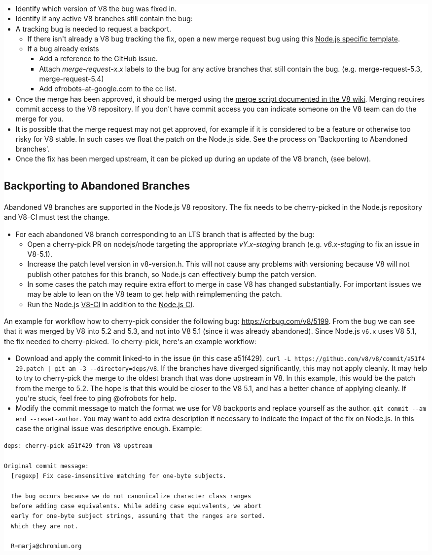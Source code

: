 * Identify which version of V8 the bug was fixed in.
* Identify if any active V8 branches still contain the bug:
* A tracking bug is needed to request a backport.
    * If there isn't already a V8 bug tracking the fix, open a new merge request bug using this [Node.js specific template](https://bugs.chromium.org/p/v8/issues/entry?template=Node.js%20merge%20request).
    * If a bug already exists
        * Add a reference to the GitHub issue.
        * Attach *merge-request-x.x* labels to the bug for any active branches that still contain the bug. (e.g. merge-request-5.3, merge-request-5.4)
        * Add ofrobots-at-google.com to the cc list.
* Once the merge has been approved, it should be merged using the [merge script documented in the V8 wiki](https://github.com/v8/v8/wiki/Merging%20&%20Patching). Merging requires commit access to the V8 repository. If you don't have commit access you can indicate someone on the V8 team can do the merge for you.
* It is possible that the merge request may not get approved, for example if it is considered to be a feature or otherwise too risky for V8 stable. In such cases we float the patch on the Node.js side. See the process on 'Backporting to Abandoned branches'.
* Once the fix has been merged upstream, it can be picked up during an update of the V8 branch, (see below).

## Backporting to Abandoned Branches

Abandoned V8 branches are supported in the Node.js V8 repository. The fix needs
to be cherry-picked in the Node.js repository and V8-CI must test the change.

* For each abandoned V8 branch corresponding to an LTS branch that is affected by the bug:
    * Open a cherry-pick PR on nodejs/node targeting the appropriate *vY.x-staging* branch (e.g. *v6.x-staging* to fix an issue in V8-5.1).
    * Increase the patch level version in v8-version.h. This will not cause any problems with versioning because V8 will not publish other patches for this branch, so Node.js can effectively bump the patch version.
    * In some cases the patch may require extra effort to merge in case V8 has changed substantially. For important issues we may be able to lean on the V8 team to get help with reimplementing the patch.
    * Run the Node.js [V8-CI](https://ci.nodejs.org/job/node-test-commit-v8-linux/) in addition to the [Node.js CI](https://ci.nodejs.org/job/node-test-pull-request/).

An example for workflow how to cherry-pick consider the following bug:
https://crbug.com/v8/5199. From the bug we can see that it was merged by V8 into
5.2 and 5.3, and not into V8 5.1 (since it was already abandoned). Since Node.js
`v6.x` uses V8 5.1, the fix needed to cherry-picked. To cherry-pick, here's an
example workflow:

* Download and apply the commit linked-to in the issue (in this case a51f429). `curl -L https://github.com/v8/v8/commit/a51f429.patch | git am -3 --directory=deps/v8`. If the branches have diverged significantly, this may not apply cleanly. It may help to try to cherry-pick the merge to the oldest branch that was done upstream in V8. In this example, this would be the patch from the merge to 5.2. The hope is that this would be closer to the V8 5.1, and has a better chance of applying cleanly. If you're stuck, feel free to ping @ofrobots for help.
* Modify the commit message to match the format we use for V8 backports and replace yourself as the author. `git commit --amend --reset-author`. You may want to add extra description if necessary to indicate the impact of the fix on Node.js. In this case the original issue was descriptive enough. Example:
```
deps: cherry-pick a51f429 from V8 upstream

Original commit message:
  [regexp] Fix case-insensitive matching for one-byte subjects.

  The bug occurs because we do not canonicalize character class ranges
  before adding case equivalents. While adding case equivalents, we abort
  early for one-byte subject strings, assuming that the ranges are sorted.
  Which they are not.

  R=marja@chromium.org
```
